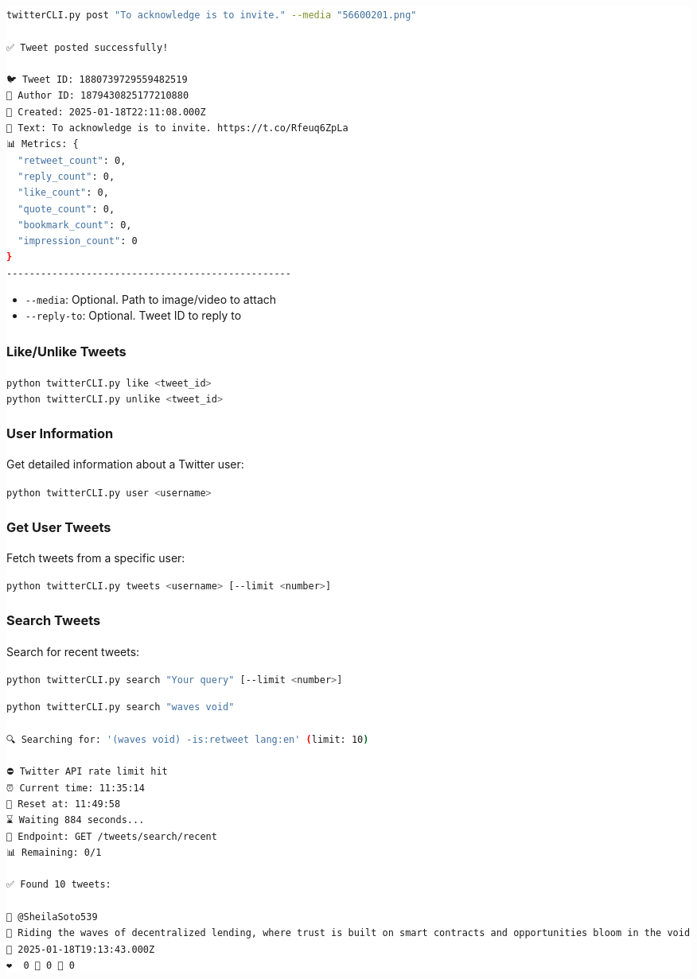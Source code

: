 ```bash
twitterCLI.py post "To acknowledge is to invite." --media "56600201.png"

✅ Tweet posted successfully!

🐦 Tweet ID: 1880739729559482519
👤 Author ID: 1879430825177210880
📅 Created: 2025-01-18T22:11:08.000Z
📝 Text: To acknowledge is to invite. https://t.co/Rfeuq6ZpLa
📊 Metrics: {
  "retweet_count": 0,
  "reply_count": 0,
  "like_count": 0,
  "quote_count": 0,
  "bookmark_count": 0,
  "impression_count": 0
}
--------------------------------------------------

```
- `--media`: Optional. Path to image/video to attach
- `--reply-to`: Optional. Tweet ID to reply to

### Like/Unlike Tweets
```bash
python twitterCLI.py like <tweet_id>
python twitterCLI.py unlike <tweet_id>
```

### User Information
Get detailed information about a Twitter user:
```bash
python twitterCLI.py user <username>
```

### Get User Tweets
Fetch tweets from a specific user:
```bash
python twitterCLI.py tweets <username> [--limit <number>]
```

### Search Tweets
Search for recent tweets:
```bash
python twitterCLI.py search "Your query" [--limit <number>] 
```
```bash
python twitterCLI.py search "waves void"

🔍 Searching for: '(waves void) -is:retweet lang:en' (limit: 10)

⛔ Twitter API rate limit hit
⏰ Current time: 11:35:14
🔄 Reset at: 11:49:58
⌛ Waiting 884 seconds...
📝 Endpoint: GET /tweets/search/recent
📊 Remaining: 0/1

✅ Found 10 tweets:

👤 @SheilaSoto539
💬 Riding the waves of decentralized lending, where trust is built on smart contracts and opportunities bloom in the void
📅 2025-01-18T19:13:43.000Z
❤️  0 🔄 0 💬 0
```